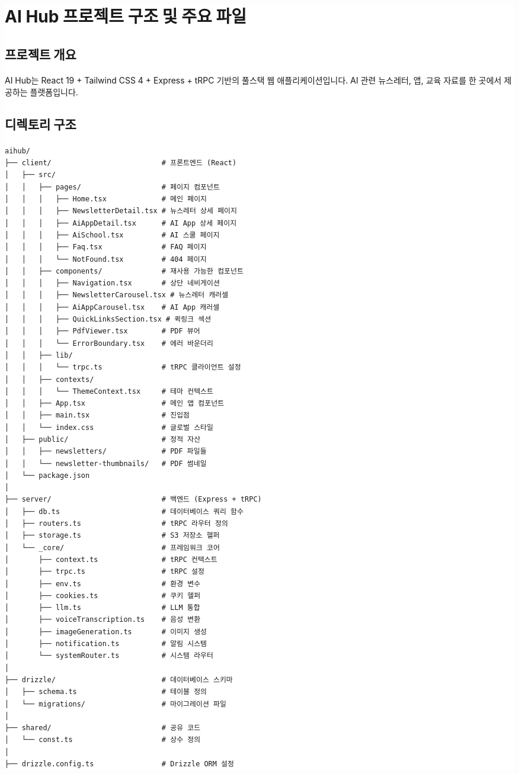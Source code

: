 # AI Hub 프로젝트 구조 및 주요 파일

## 프로젝트 개요
AI Hub는 React 19 + Tailwind CSS 4 + Express + tRPC 기반의 풀스택 웹 애플리케이션입니다.
AI 관련 뉴스레터, 앱, 교육 자료를 한 곳에서 제공하는 플랫폼입니다.

## 디렉토리 구조

```
aihub/
├── client/                          # 프론트엔드 (React)
│   ├── src/
│   │   ├── pages/                   # 페이지 컴포넌트
│   │   │   ├── Home.tsx             # 메인 페이지
│   │   │   ├── NewsletterDetail.tsx # 뉴스레터 상세 페이지
│   │   │   ├── AiAppDetail.tsx      # AI App 상세 페이지
│   │   │   ├── AiSchool.tsx         # AI 스쿨 페이지
│   │   │   ├── Faq.tsx              # FAQ 페이지
│   │   │   └── NotFound.tsx         # 404 페이지
│   │   ├── components/              # 재사용 가능한 컴포넌트
│   │   │   ├── Navigation.tsx       # 상단 네비게이션
│   │   │   ├── NewsletterCarousel.tsx # 뉴스레터 캐러셀
│   │   │   ├── AiAppCarousel.tsx    # AI App 캐러셀
│   │   │   ├── QuickLinksSection.tsx # 퀵링크 섹션
│   │   │   ├── PdfViewer.tsx        # PDF 뷰어
│   │   │   └── ErrorBoundary.tsx    # 에러 바운더리
│   │   ├── lib/
│   │   │   └── trpc.ts              # tRPC 클라이언트 설정
│   │   ├── contexts/
│   │   │   └── ThemeContext.tsx     # 테마 컨텍스트
│   │   ├── App.tsx                  # 메인 앱 컴포넌트
│   │   ├── main.tsx                 # 진입점
│   │   └── index.css                # 글로벌 스타일
│   ├── public/                      # 정적 자산
│   │   ├── newsletters/             # PDF 파일들
│   │   └── newsletter-thumbnails/   # PDF 썸네일
│   └── package.json
│
├── server/                          # 백엔드 (Express + tRPC)
│   ├── db.ts                        # 데이터베이스 쿼리 함수
│   ├── routers.ts                   # tRPC 라우터 정의
│   ├── storage.ts                   # S3 저장소 헬퍼
│   └── _core/                       # 프레임워크 코어
│       ├── context.ts               # tRPC 컨텍스트
│       ├── trpc.ts                  # tRPC 설정
│       ├── env.ts                   # 환경 변수
│       ├── cookies.ts               # 쿠키 헬퍼
│       ├── llm.ts                   # LLM 통합
│       ├── voiceTranscription.ts    # 음성 변환
│       ├── imageGeneration.ts       # 이미지 생성
│       ├── notification.ts          # 알림 시스템
│       └── systemRouter.ts          # 시스템 라우터
│
├── drizzle/                         # 데이터베이스 스키마
│   ├── schema.ts                    # 테이블 정의
│   └── migrations/                  # 마이그레이션 파일
│
├── shared/                          # 공유 코드
│   └── const.ts                     # 상수 정의
│
├── drizzle.config.ts                # Drizzle ORM 설정
```